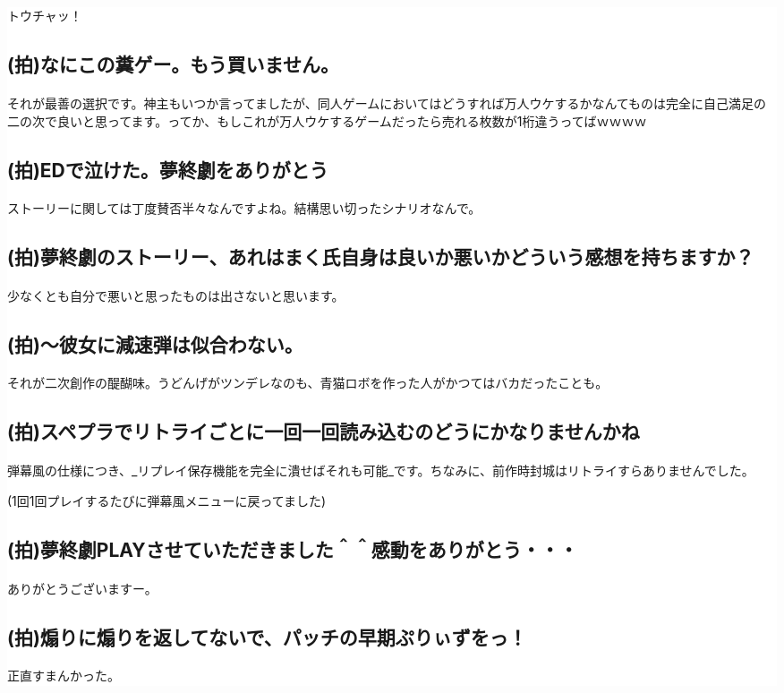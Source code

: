 トウチャッ！

## (拍)なにこの糞ゲー。もう買いません。

それが最善の選択です。神主もいつか言ってましたが、同人ゲームにおいてはどうすれば万人ウケするかなんてものは完全に自己満足の二の次で良いと思ってます。ってか、もしこれが万人ウケするゲームだったら売れる枚数が1桁違うってばｗｗｗｗ

## (拍)EDで泣けた。夢終劇をありがとう

ストーリーに関しては丁度賛否半々なんですよね。結構思い切ったシナリオなんで。

## (拍)夢終劇のストーリー、あれはまく氏自身は良いか悪いかどういう感想を持ちますか？

少なくとも自分で悪いと思ったものは出さないと思います。

## (拍)～彼女に減速弾は似合わない。

それが二次創作の醍醐味。うどんげがツンデレなのも、青猫ロボを作った人がかつてはバカだったことも。

## (拍)スペプラでリトライごとに一回一回読み込むのどうにかなりませんかね

弾幕風の仕様につき、_リプレイ保存機能を完全に潰せばそれも可能_です。ちなみに、前作時封城はリトライすらありませんでした。

(1回1回プレイするたびに弾幕風メニューに戻ってました)

## (拍)夢終劇PLAYさせていただきました＾＾感動をありがとう・・・

ありがとうございますー。

## (拍)煽りに煽りを返してないで、パッチの早期ぷりぃずをっ！

正直すまんかった。
